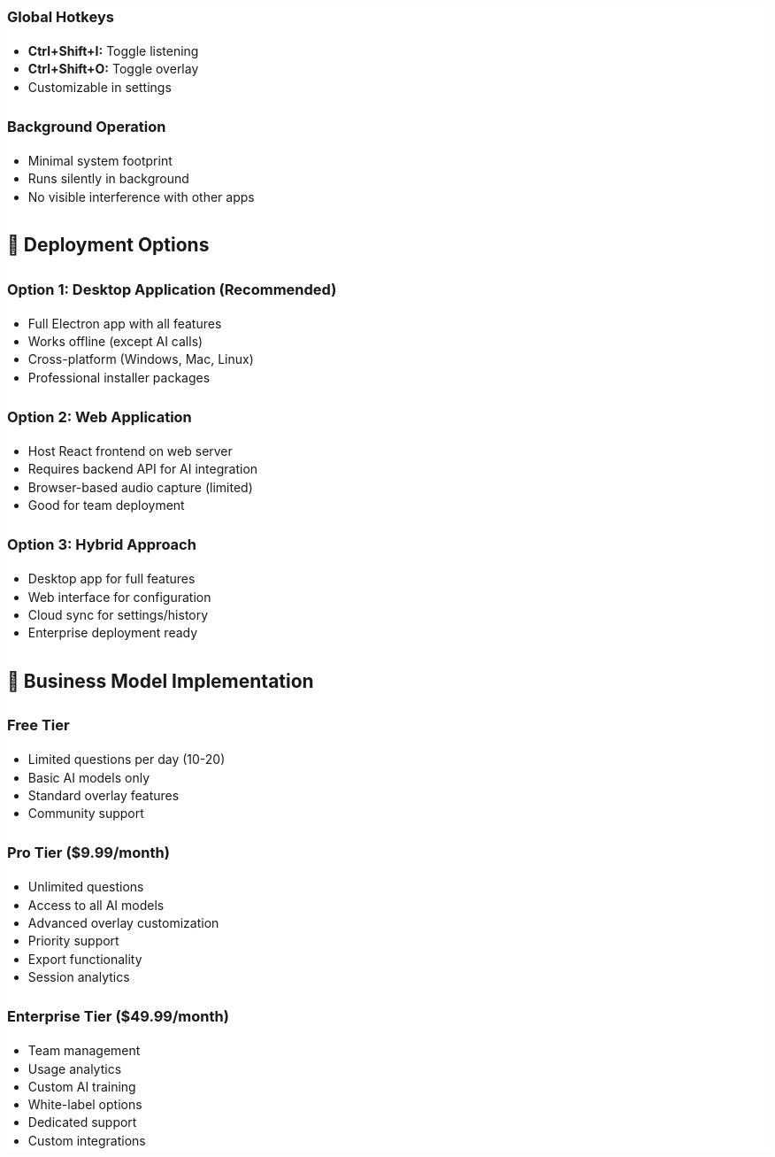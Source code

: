 ### Global Hotkeys
- **Ctrl+Shift+I:** Toggle listening
- **Ctrl+Shift+O:** Toggle overlay
- Customizable in settings

### Background Operation
- Minimal system footprint
- Runs silently in background
- No visible interference with other apps

## 🔄 Deployment Options

### Option 1: Desktop Application (Recommended)
- Full Electron app with all features
- Works offline (except AI calls)
- Cross-platform (Windows, Mac, Linux)
- Professional installer packages

### Option 2: Web Application
- Host React frontend on web server
- Requires backend API for AI integration
- Browser-based audio capture (limited)
- Good for team deployment

### Option 3: Hybrid Approach
- Desktop app for full features
- Web interface for configuration
- Cloud sync for settings/history
- Enterprise deployment ready

## 🏢 Business Model Implementation

### Free Tier
- Limited questions per day (10-20)
- Basic AI models only
- Standard overlay features
- Community support

### Pro Tier ($9.99/month)
- Unlimited questions
- Access to all AI models
- Advanced overlay customization
- Priority support
- Export functionality
- Session analytics

### Enterprise Tier ($49.99/month)
- Team management
- Usage analytics
- Custom AI training
- White-label options
- Dedicated support
- Custom integrations
